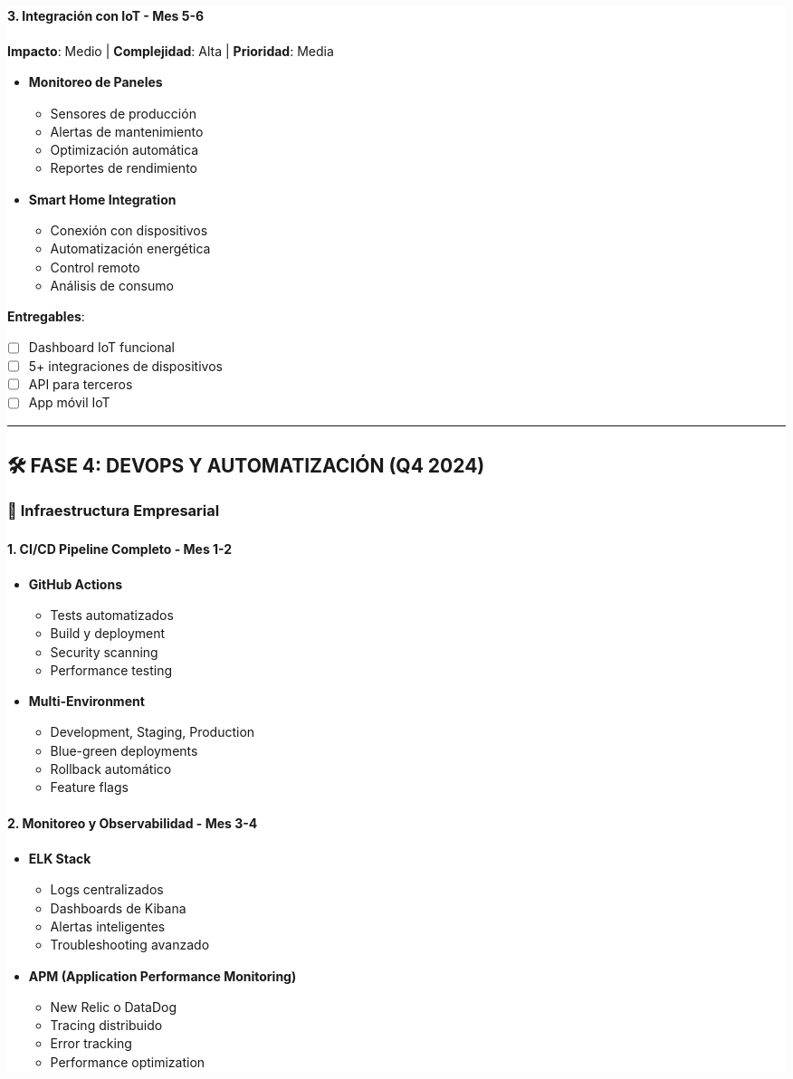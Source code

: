 #### 3. **Integración con IoT** - Mes 5-6
**Impacto**: Medio | **Complejidad**: Alta | **Prioridad**: Media

- **Monitoreo de Paneles**
  - Sensores de producción
  - Alertas de mantenimiento
  - Optimización automática
  - Reportes de rendimiento

- **Smart Home Integration**
  - Conexión con dispositivos
  - Automatización energética
  - Control remoto
  - Análisis de consumo

**Entregables**:
- [ ] Dashboard IoT funcional
- [ ] 5+ integraciones de dispositivos
- [ ] API para terceros
- [ ] App móvil IoT

---

## 🛠️ **FASE 4: DEVOPS Y AUTOMATIZACIÓN** (Q4 2024)

### 🎯 **Infraestructura Empresarial**

#### 1. **CI/CD Pipeline Completo** - Mes 1-2
- **GitHub Actions**
  - Tests automatizados
  - Build y deployment
  - Security scanning
  - Performance testing

- **Multi-Environment**
  - Development, Staging, Production
  - Blue-green deployments
  - Rollback automático
  - Feature flags

#### 2. **Monitoreo y Observabilidad** - Mes 3-4
- **ELK Stack**
  - Logs centralizados
  - Dashboards de Kibana
  - Alertas inteligentes
  - Troubleshooting avanzado

- **APM (Application Performance Monitoring)**
  - New Relic o DataDog
  - Tracing distribuido
  - Error tracking
  - Performance optimization
